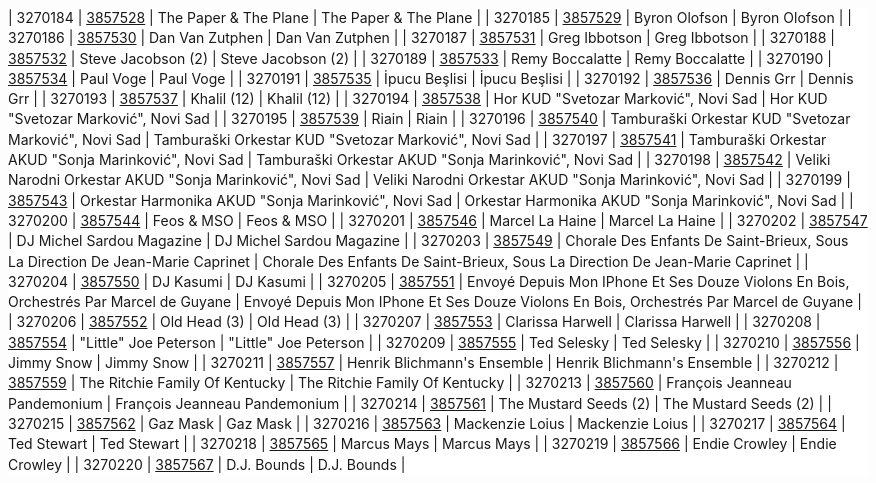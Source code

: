 | 3270184 | [3857528](https://www.discogs.com/artist/3857528) | The Paper & The Plane | The Paper & The Plane |
| 3270185 | [3857529](https://www.discogs.com/artist/3857529) | Byron Olofson | Byron Olofson |
| 3270186 | [3857530](https://www.discogs.com/artist/3857530) | Dan Van Zutphen | Dan Van Zutphen |
| 3270187 | [3857531](https://www.discogs.com/artist/3857531) | Greg Ibbotson | Greg Ibbotson |
| 3270188 | [3857532](https://www.discogs.com/artist/3857532) | Steve Jacobson (2) | Steve Jacobson (2) |
| 3270189 | [3857533](https://www.discogs.com/artist/3857533) | Remy Boccalatte | Remy Boccalatte |
| 3270190 | [3857534](https://www.discogs.com/artist/3857534) | Paul Voge | Paul Voge |
| 3270191 | [3857535](https://www.discogs.com/artist/3857535) | İpucu Beşlisi | İpucu Beşlisi |
| 3270192 | [3857536](https://www.discogs.com/artist/3857536) | Dennis Grr | Dennis Grr |
| 3270193 | [3857537](https://www.discogs.com/artist/3857537) | Khalil (12) | Khalil (12) |
| 3270194 | [3857538](https://www.discogs.com/artist/3857538) | Hor KUD "Svetozar Marković", Novi Sad | Hor KUD "Svetozar Marković", Novi Sad |
| 3270195 | [3857539](https://www.discogs.com/artist/3857539) | Riain | Riain |
| 3270196 | [3857540](https://www.discogs.com/artist/3857540) | Tamburaški Orkestar KUD "Svetozar Marković", Novi Sad | Tamburaški Orkestar KUD "Svetozar Marković", Novi Sad |
| 3270197 | [3857541](https://www.discogs.com/artist/3857541) | Tamburaški Orkestar AKUD "Sonja Marinković", Novi Sad | Tamburaški Orkestar AKUD "Sonja Marinković", Novi Sad |
| 3270198 | [3857542](https://www.discogs.com/artist/3857542) | Veliki Narodni Orkestar AKUD "Sonja Marinković", Novi Sad | Veliki Narodni Orkestar AKUD "Sonja Marinković", Novi Sad |
| 3270199 | [3857543](https://www.discogs.com/artist/3857543) | Orkestar Harmonika AKUD "Sonja Marinković", Novi Sad | Orkestar Harmonika AKUD "Sonja Marinković", Novi Sad |
| 3270200 | [3857544](https://www.discogs.com/artist/3857544) | Feos & MSO | Feos & MSO |
| 3270201 | [3857546](https://www.discogs.com/artist/3857546) | Marcel La Haine | Marcel La Haine |
| 3270202 | [3857547](https://www.discogs.com/artist/3857547) | DJ Michel Sardou Magazine | DJ Michel Sardou Magazine |
| 3270203 | [3857549](https://www.discogs.com/artist/3857549) | Chorale Des Enfants De Saint-Brieux, Sous La Direction De Jean-Marie Caprinet | Chorale Des Enfants De Saint-Brieux, Sous La Direction De Jean-Marie Caprinet |
| 3270204 | [3857550](https://www.discogs.com/artist/3857550) | DJ Kasumi | DJ Kasumi |
| 3270205 | [3857551](https://www.discogs.com/artist/3857551) | Envoyé Depuis Mon IPhone Et Ses Douze Violons En Bois, Orchestrés Par Marcel de Guyane | Envoyé Depuis Mon IPhone Et Ses Douze Violons En Bois, Orchestrés Par Marcel de Guyane |
| 3270206 | [3857552](https://www.discogs.com/artist/3857552) | Old Head (3) | Old Head (3) |
| 3270207 | [3857553](https://www.discogs.com/artist/3857553) | Clarissa Harwell | Clarissa Harwell |
| 3270208 | [3857554](https://www.discogs.com/artist/3857554) | "Little" Joe Peterson | "Little" Joe Peterson |
| 3270209 | [3857555](https://www.discogs.com/artist/3857555) | Ted Selesky | Ted Selesky |
| 3270210 | [3857556](https://www.discogs.com/artist/3857556) | Jimmy Snow | Jimmy Snow |
| 3270211 | [3857557](https://www.discogs.com/artist/3857557) | Henrik Blichmann's Ensemble | Henrik Blichmann's Ensemble |
| 3270212 | [3857559](https://www.discogs.com/artist/3857559) | The Ritchie Family Of Kentucky | The Ritchie Family Of Kentucky |
| 3270213 | [3857560](https://www.discogs.com/artist/3857560) | François Jeanneau Pandemonium | François Jeanneau Pandemonium |
| 3270214 | [3857561](https://www.discogs.com/artist/3857561) | The Mustard Seeds (2) | The Mustard Seeds (2) |
| 3270215 | [3857562](https://www.discogs.com/artist/3857562) | Gaz Mask | Gaz Mask |
| 3270216 | [3857563](https://www.discogs.com/artist/3857563) | Mackenzie Loius | Mackenzie Loius |
| 3270217 | [3857564](https://www.discogs.com/artist/3857564) | Ted Stewart | Ted Stewart |
| 3270218 | [3857565](https://www.discogs.com/artist/3857565) | Marcus Mays | Marcus Mays |
| 3270219 | [3857566](https://www.discogs.com/artist/3857566) | Endie Crowley | Endie Crowley |
| 3270220 | [3857567](https://www.discogs.com/artist/3857567) | D.J. Bounds | D.J. Bounds |